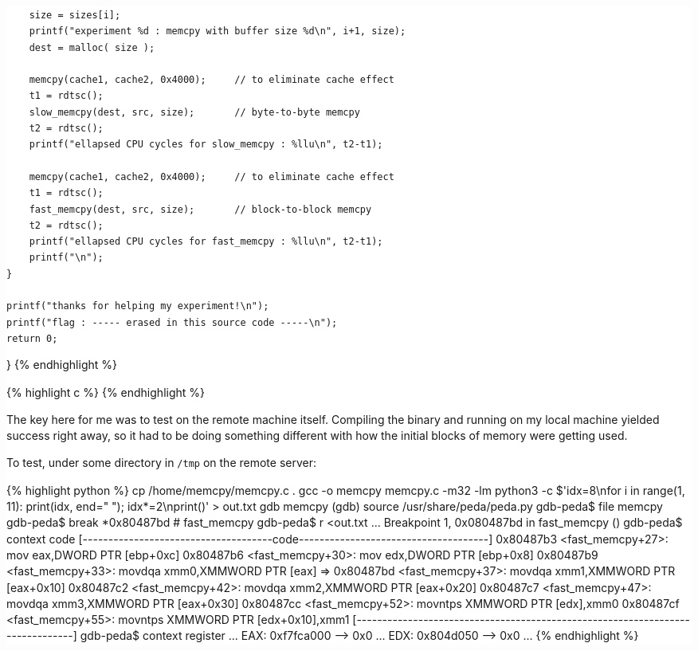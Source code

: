 		size = sizes[i];
		printf("experiment %d : memcpy with buffer size %d\n", i+1, size);
		dest = malloc( size );

		memcpy(cache1, cache2, 0x4000);		// to eliminate cache effect
		t1 = rdtsc();
		slow_memcpy(dest, src, size);		// byte-to-byte memcpy
		t2 = rdtsc();
		printf("ellapsed CPU cycles for slow_memcpy : %llu\n", t2-t1);

		memcpy(cache1, cache2, 0x4000);		// to eliminate cache effect
		t1 = rdtsc();
		fast_memcpy(dest, src, size);		// block-to-block memcpy
		t2 = rdtsc();
		printf("ellapsed CPU cycles for fast_memcpy : %llu\n", t2-t1);
		printf("\n");
	}

	printf("thanks for helping my experiment!\n");
	printf("flag : ----- erased in this source code -----\n");
	return 0;
}
{% endhighlight %}


{% highlight c %}
{% endhighlight %}


The key here for me was to test on the remote machine itself. Compiling the binary and running on my local machine yielded success right away, so it had to be doing something different with how the initial blocks of memory were getting used.

To test, under some directory in `/tmp` on the remote server:

{% highlight python %}
cp /home/memcpy/memcpy.c .
gcc -o memcpy memcpy.c -m32 -lm
python3 -c $'idx=8\nfor i in range(1, 11): print(idx, end=" "); idx*=2\nprint()' > out.txt
gdb memcpy
(gdb) source /usr/share/peda/peda.py
gdb-peda$ file memcpy
gdb-peda$ break *0x80487bd # fast_memcpy
gdb-peda$ r <out.txt
...
Breakpoint 1, 0x080487bd in fast_memcpy ()
gdb-peda$ context code
[-------------------------------------code-------------------------------------]
   0x80487b3 <fast_memcpy+27>:	mov    eax,DWORD PTR [ebp+0xc]
   0x80487b6 <fast_memcpy+30>:	mov    edx,DWORD PTR [ebp+0x8]
   0x80487b9 <fast_memcpy+33>:	movdqa xmm0,XMMWORD PTR [eax]
=> 0x80487bd <fast_memcpy+37>:	movdqa xmm1,XMMWORD PTR [eax+0x10]
   0x80487c2 <fast_memcpy+42>:	movdqa xmm2,XMMWORD PTR [eax+0x20]
   0x80487c7 <fast_memcpy+47>:	movdqa xmm3,XMMWORD PTR [eax+0x30]
   0x80487cc <fast_memcpy+52>:	movntps XMMWORD PTR [edx],xmm0
   0x80487cf <fast_memcpy+55>:	movntps XMMWORD PTR [edx+0x10],xmm1
[------------------------------------------------------------------------------]
gdb-peda$ context register
...
EAX: 0xf7fca000 --> 0x0
...
EDX: 0x804d050 --> 0x0
...
{% endhighlight %}
